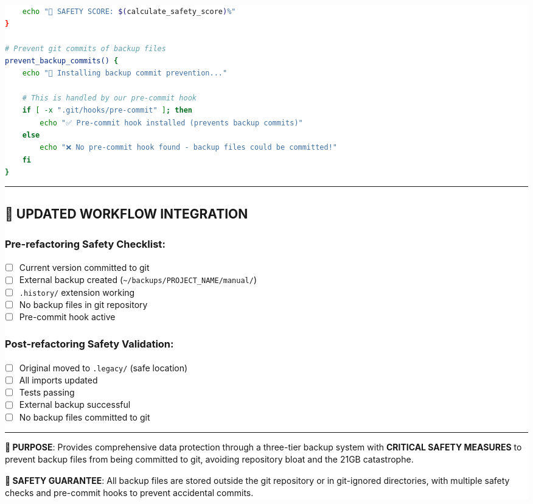 ```bash
    echo "🎯 SAFETY SCORE: $(calculate_safety_score)%"
}

# Prevent git commits of backup files
prevent_backup_commits() {
    echo "🚨 Installing backup commit prevention..."
    
    # This is handled by our pre-commit hook
    if [ -x ".git/hooks/pre-commit" ]; then
        echo "✅ Pre-commit hook installed (prevents backup commits)"
    else
        echo "❌ No pre-commit hook found - backup files could be committed!"
    fi
}
```

---

## 🎯 UPDATED WORKFLOW INTEGRATION

### **Pre-refactoring Safety Checklist**:
- [ ] Current version committed to git
- [ ] External backup created (`~/backups/PROJECT_NAME/manual/`)  
- [ ] `.history/` extension working
- [ ] No backup files in git repository
- [ ] Pre-commit hook active

### **Post-refactoring Safety Validation**:
- [ ] Original moved to `.legacy/` (safe location)
- [ ] All imports updated
- [ ] Tests passing
- [ ] External backup successful  
- [ ] No backup files committed to git

---

**🎯 PURPOSE**: Provides comprehensive data protection through a three-tier backup system with **CRITICAL SAFETY MEASURES** to prevent backup files from being committed to git, avoiding repository bloat and the 21GB catastrophe.

**🚨 SAFETY GUARANTEE**: All backup files are stored outside the git repository or in git-ignored directories, with multiple safety checks and pre-commit hooks to prevent accidental commits. 